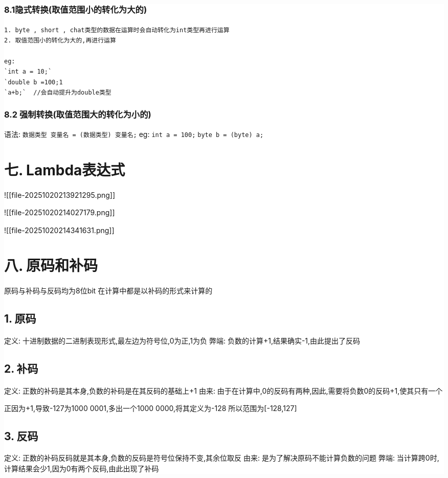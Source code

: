 ###  8.1隐式转换(取值范围小的转化为大的)
	1. byte , short , chat类型的数据在运算时会自动转化为int类型再进行运算
	2. 取值范围小的转化为大的,再进行运算
	
	eg:
	`int a = 10;`
	`double b =100;1
	`a+b;`  //会自动提升为double类型


### 8.2 强制转换(取值范围大的转化为小的)
语法:
`数据类型 变量名 = (数据类型) 变量名;`
eg:
	`int a = 100;`
	`byte b = (byte) a;`

# 七. Lambda表达式
![[file-20251020213921295.png]]

![[file-20251020214027179.png]]

![[file-20251020214341631.png]]

# 八. 原码和补码
原码与补码与反码均为8位bit
在计算中都是以补码的形式来计算的

## 1. 原码
定义:
	十进制数据的二进制表现形式,最左边为符号位,0为正,1为负
弊端:
	负数的计算+1,结果确实-1,由此提出了反码

## 2. 补码
定义:
	正数的补码是其本身,负数的补码是在其反码的基础上+1
由来:
	由于在计算中,0的反码有两种,因此,需要将负数0的反码+1,使其只有一个

正因为+1,导致-127为1000 0001,多出一个1000 0000,将其定义为-128
所以范围为[-128,127]

## 3. 反码
定义:
	正数的补码反码就是其本身,负数的反码是符号位保持不变,其余位取反
由来:
	是为了解决原码不能计算负数的问题
弊端:
	当计算跨0时,计算结果会少1,因为0有两个反码,由此出现了补码

